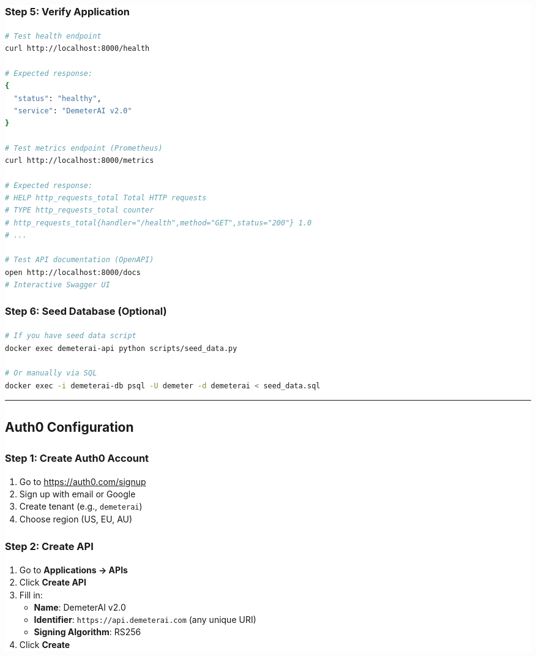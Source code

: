 ### Step 5: Verify Application

```bash
# Test health endpoint
curl http://localhost:8000/health

# Expected response:
{
  "status": "healthy",
  "service": "DemeterAI v2.0"
}

# Test metrics endpoint (Prometheus)
curl http://localhost:8000/metrics

# Expected response:
# HELP http_requests_total Total HTTP requests
# TYPE http_requests_total counter
# http_requests_total{handler="/health",method="GET",status="200"} 1.0
# ...

# Test API documentation (OpenAPI)
open http://localhost:8000/docs
# Interactive Swagger UI
```

### Step 6: Seed Database (Optional)

```bash
# If you have seed data script
docker exec demeterai-api python scripts/seed_data.py

# Or manually via SQL
docker exec -i demeterai-db psql -U demeter -d demeterai < seed_data.sql
```

---

## Auth0 Configuration

### Step 1: Create Auth0 Account

1. Go to https://auth0.com/signup
2. Sign up with email or Google
3. Create tenant (e.g., `demeterai`)
4. Choose region (US, EU, AU)

### Step 2: Create API

1. Go to **Applications → APIs**
2. Click **Create API**
3. Fill in:
    - **Name**: DemeterAI v2.0
    - **Identifier**: `https://api.demeterai.com` (any unique URI)
    - **Signing Algorithm**: RS256
4. Click **Create**
